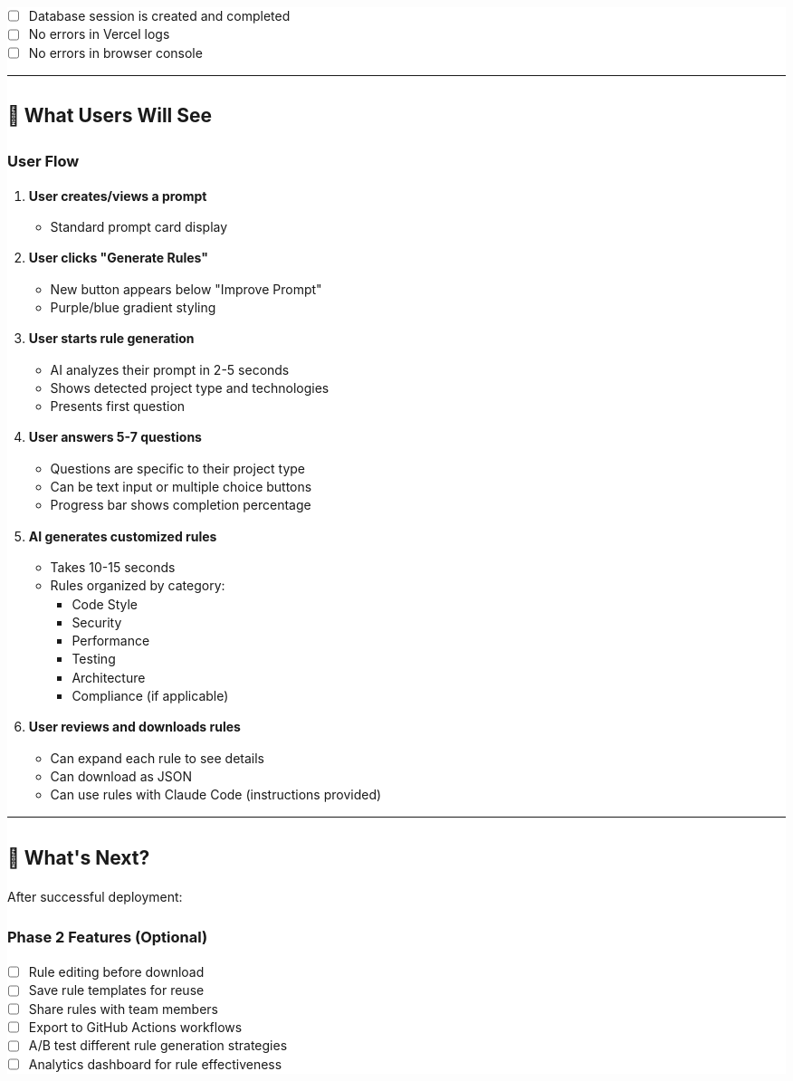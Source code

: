 - [ ] Database session is created and completed
- [ ] No errors in Vercel logs
- [ ] No errors in browser console

---

## 🎯 What Users Will See

### User Flow

1. **User creates/views a prompt**
   - Standard prompt card display

2. **User clicks "Generate Rules"**
   - New button appears below "Improve Prompt"
   - Purple/blue gradient styling

3. **User starts rule generation**
   - AI analyzes their prompt in 2-5 seconds
   - Shows detected project type and technologies
   - Presents first question

4. **User answers 5-7 questions**
   - Questions are specific to their project type
   - Can be text input or multiple choice buttons
   - Progress bar shows completion percentage

5. **AI generates customized rules**
   - Takes 10-15 seconds
   - Rules organized by category:
     - Code Style
     - Security
     - Performance
     - Testing
     - Architecture
     - Compliance (if applicable)

6. **User reviews and downloads rules**
   - Can expand each rule to see details
   - Can download as JSON
   - Can use rules with Claude Code (instructions provided)

---

## 🚀 What's Next?

After successful deployment:

### Phase 2 Features (Optional)
- [ ] Rule editing before download
- [ ] Save rule templates for reuse
- [ ] Share rules with team members
- [ ] Export to GitHub Actions workflows
- [ ] A/B test different rule generation strategies
- [ ] Analytics dashboard for rule effectiveness
